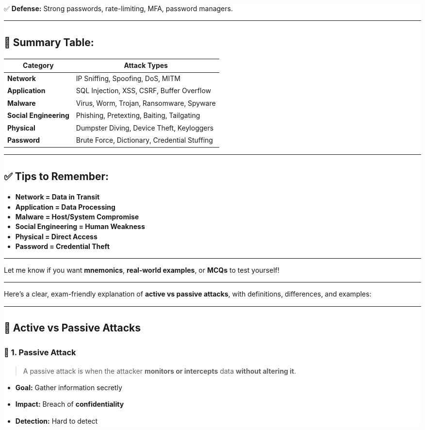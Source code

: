 ✅ **Defense:** Strong passwords, rate-limiting, MFA, password managers.

---

## 🧾 Summary Table:

| Category             | Attack Types                                             |
|----------------------|----------------------------------------------------------|
| **Network**          | IP Sniffing, Spoofing, DoS, MITM                         |
| **Application**      | SQL Injection, XSS, CSRF, Buffer Overflow               |
| **Malware**          | Virus, Worm, Trojan, Ransomware, Spyware                |
| **Social Engineering** | Phishing, Pretexting, Baiting, Tailgating             |
| **Physical**         | Dumpster Diving, Device Theft, Keyloggers               |
| **Password**         | Brute Force, Dictionary, Credential Stuffing            |

---

## ✅ Tips to Remember:

- **Network = Data in Transit**
- **Application = Data Processing**
- **Malware = Host/System Compromise**
- **Social Engineering = Human Weakness**
- **Physical = Direct Access**
- **Password = Credential Theft**

---

Let me know if you want **mnemonics**, **real-world examples**, or **MCQs** to test yourself!


---


Here’s a clear, exam-friendly explanation of **active vs passive attacks**, with definitions, differences, and examples:

---

## 🔐 Active vs Passive Attacks

### 📌 1. **Passive Attack**

> A passive attack is when the attacker **monitors or intercepts** data **without altering it**.

- **Goal:** Gather information secretly
    
- **Impact:** Breach of **confidentiality**
    
- **Detection:** Hard to detect
    